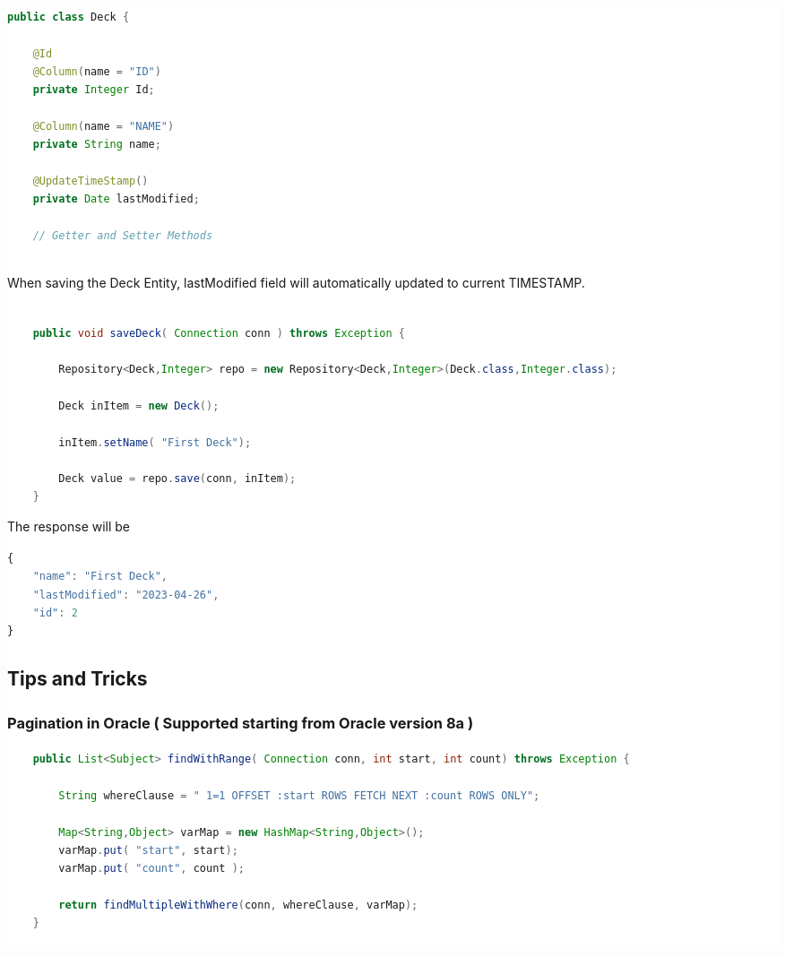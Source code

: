 ```java
public class Deck {

	@Id
	@Column(name = "ID")
	private Integer Id;
	
	@Column(name = "NAME")
	private String name;

	@UpdateTimeStamp()
	private Date lastModified;
	
	// Getter and Setter Methods
		
```
When saving the Deck Entity, lastModified field will automatically updated to current TIMESTAMP.

```java

	public void saveDeck( Connection conn ) throws Exception {

		Repository<Deck,Integer> repo = new Repository<Deck,Integer>(Deck.class,Integer.class);

		Deck inItem = new Deck();

		inItem.setName( "First Deck");

		Deck value = repo.save(conn, inItem);
	}

```
The response will be 

```js
{
	"name": "First Deck",
	"lastModified": "2023-04-26",
	"id": 2
}
```

## Tips and Tricks
### Pagination in Oracle ( Supported starting from Oracle version 8a )

```java
	public List<Subject> findWithRange( Connection conn, int start, int count) throws Exception {
		
		String whereClause = " 1=1 OFFSET :start ROWS FETCH NEXT :count ROWS ONLY";
		
		Map<String,Object> varMap = new HashMap<String,Object>();
		varMap.put( "start", start);
		varMap.put( "count", count );
		
		return findMultipleWithWhere(conn, whereClause, varMap);
	}
	
```
